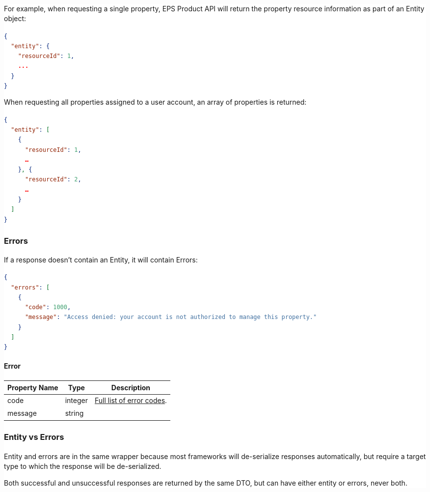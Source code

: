 
For example, when requesting a single property, EPS Product API will return the property resource information as part of an Entity object:
```JSON
{
  "entity": {
    "resourceId": 1,
    ...
  }
}
```
When requesting all properties assigned to a user account, an array of properties is returned:
```JSON
{
  "entity": [
    {
      "resourceId": 1,
      …
    }, {
      "resourceId": 2,
      …
    }
  ]
}
```

### Errors
If a response doesn’t contain an Entity, it will contain Errors:
```JSON
{
  "errors": [
    {
      "code": 1000,
      "message": "Access denied: your account is not authorized to manage this property."
    }
  ]
}
```

<a name="/definitions/ErrorDTO"></a>
#### Error

Property Name | Type | Description
------------- | ---- | -----------
code | integer | [Full list of error codes](#/definitions/ErrorCodes).
message | string | 

### Entity vs Errors
Entity and errors are in the same wrapper because most frameworks will de-serialize responses automatically, but require a target type to which the response will be de-serialized.

Both successful and unsuccessful responses are returned by the same DTO, but can have either entity or errors, never both.
